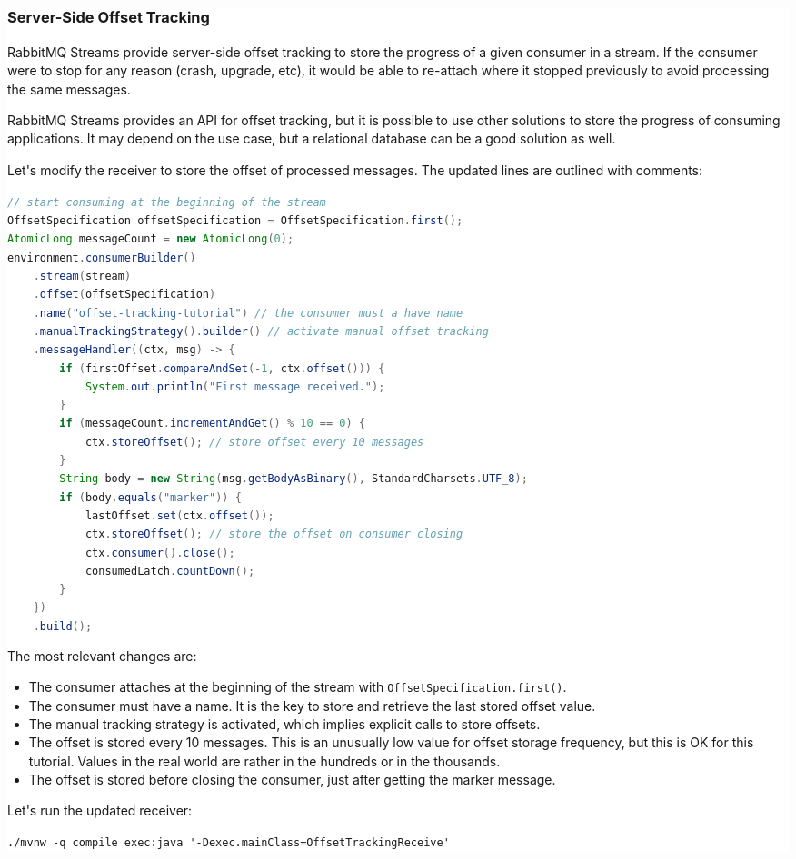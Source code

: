 ### Server-Side Offset Tracking

RabbitMQ Streams provide server-side offset tracking to store the progress of a given consumer in a stream.
If the consumer were to stop for any reason (crash, upgrade, etc), it would be able to re-attach where it stopped previously to avoid processing the same messages.

RabbitMQ Streams provides an API for offset tracking, but it is possible to use other solutions to store the progress of consuming applications.
It may depend on the use case, but a relational database can be a good solution as well.

Let's modify the receiver to store the offset of processed messages.
The updated lines are outlined with comments:

```java
// start consuming at the beginning of the stream
OffsetSpecification offsetSpecification = OffsetSpecification.first();
AtomicLong messageCount = new AtomicLong(0);
environment.consumerBuilder()
    .stream(stream)
    .offset(offsetSpecification)
    .name("offset-tracking-tutorial") // the consumer must a have name
    .manualTrackingStrategy().builder() // activate manual offset tracking
    .messageHandler((ctx, msg) -> {
        if (firstOffset.compareAndSet(-1, ctx.offset())) {
            System.out.println("First message received.");
        }
        if (messageCount.incrementAndGet() % 10 == 0) {
            ctx.storeOffset(); // store offset every 10 messages
        }
        String body = new String(msg.getBodyAsBinary(), StandardCharsets.UTF_8);
        if (body.equals("marker")) {
            lastOffset.set(ctx.offset());
            ctx.storeOffset(); // store the offset on consumer closing
            ctx.consumer().close();
            consumedLatch.countDown();
        }
    })
    .build();
```

The most relevant changes are:
* The consumer attaches at the beginning of the stream with `OffsetSpecification.first()`.
* The consumer must have a name.
It is the key to store and retrieve the last stored offset value.
* The manual tracking strategy is activated, which implies explicit calls to store offsets.
* The offset is stored every 10 messages.
This is an unusually low value for offset storage frequency, but this is OK for this tutorial.
Values in the real world are rather in the hundreds or in the thousands.
* The offset is stored before closing the consumer, just after getting the marker message.

Let's run the updated receiver:

```shell
./mvnw -q compile exec:java '-Dexec.mainClass=OffsetTrackingReceive'
```
